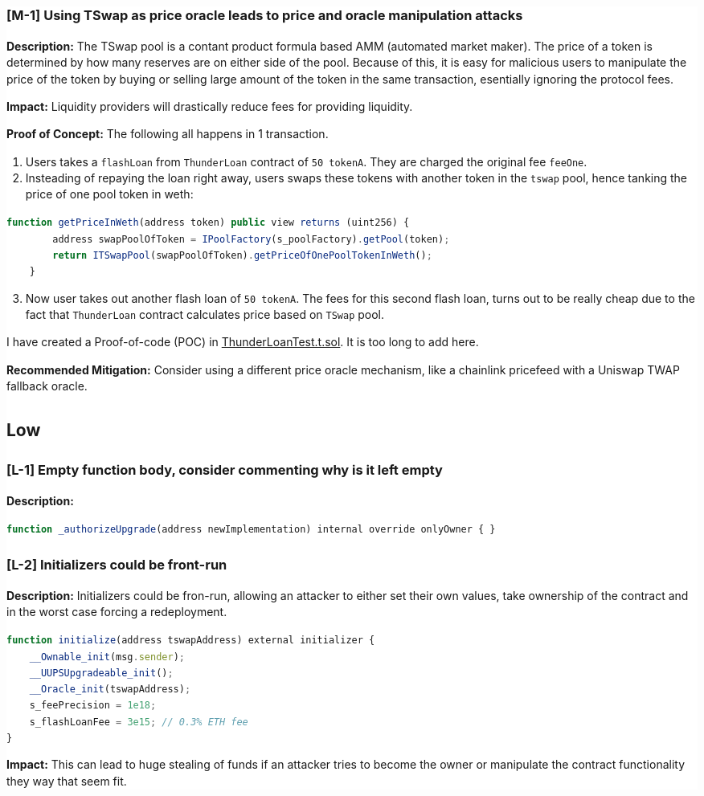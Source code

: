 ### [M-1] Using TSwap as price oracle leads to price and oracle manipulation attacks

**Description:** The TSwap pool is a contant product formula based AMM (automated market maker). The price of a token is determined by how many reserves are on either side of the pool. Because of this, it is easy for malicious users to manipulate the price of the token by buying or selling large amount of the token in the same transaction, esentially ignoring the protocol fees.

**Impact:** Liquidity providers will drastically reduce fees for providing liquidity.

**Proof of Concept:** The following all happens in 1 transaction.

1. Users takes a `flashLoan` from `ThunderLoan` contract of `50 tokenA`. They are charged the original fee `feeOne`.
2. Insteading of repaying the loan right away, users swaps these tokens with another token in the `tswap` pool, hence tanking the price of one pool token in weth:

```js
function getPriceInWeth(address token) public view returns (uint256) {
        address swapPoolOfToken = IPoolFactory(s_poolFactory).getPool(token);
        return ITSwapPool(swapPoolOfToken).getPriceOfOnePoolTokenInWeth();
    }
```

3. Now user takes out another flash loan of `50 tokenA`. The fees for this second flash loan, turns out to be really cheap due to the fact that `ThunderLoan` contract calculates price based on `TSwap` pool.

I have created a Proof-of-code (POC) in [ThunderLoanTest.t.sol](../test/unit/ThunderLoanTest.t.sol). It is too long to add here.

**Recommended Mitigation:** Consider using a different price oracle mechanism, like a chainlink pricefeed with a Uniswap TWAP fallback oracle.

## Low

### [L-1] Empty function body, consider commenting why is it left empty

**Description:**

```js
function _authorizeUpgrade(address newImplementation) internal override onlyOwner { }
```

### [L-2] Initializers could be front-run

**Description:** Initializers could be fron-run, allowing an attacker to either set their own values, take ownership of the contract and in the worst case forcing a redeployment.

```js
function initialize(address tswapAddress) external initializer {
    __Ownable_init(msg.sender);
    __UUPSUpgradeable_init();
    __Oracle_init(tswapAddress);
    s_feePrecision = 1e18;
    s_flashLoanFee = 3e15; // 0.3% ETH fee
}
```

**Impact:** This can lead to huge stealing of funds if an attacker tries to become the owner or manipulate the contract functionality they way that seem fit.
